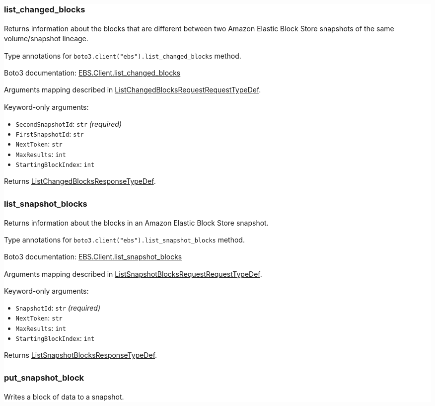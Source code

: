 <a id="list\_changed\_blocks"></a>

### list_changed_blocks

Returns information about the blocks that are different between two Amazon
Elastic Block Store snapshots of the same volume/snapshot lineage.

Type annotations for `boto3.client("ebs").list_changed_blocks` method.

Boto3 documentation:
[EBS.Client.list_changed_blocks](https://boto3.amazonaws.com/v1/documentation/api/latest/reference/services/ebs.html#EBS.Client.list_changed_blocks)

Arguments mapping described in
[ListChangedBlocksRequestRequestTypeDef](./type_defs.md#listchangedblocksrequestrequesttypedef).

Keyword-only arguments:

- `SecondSnapshotId`: `str` *(required)*
- `FirstSnapshotId`: `str`
- `NextToken`: `str`
- `MaxResults`: `int`
- `StartingBlockIndex`: `int`

Returns
[ListChangedBlocksResponseTypeDef](./type_defs.md#listchangedblocksresponsetypedef).

<a id="list\_snapshot\_blocks"></a>

### list_snapshot_blocks

Returns information about the blocks in an Amazon Elastic Block Store snapshot.

Type annotations for `boto3.client("ebs").list_snapshot_blocks` method.

Boto3 documentation:
[EBS.Client.list_snapshot_blocks](https://boto3.amazonaws.com/v1/documentation/api/latest/reference/services/ebs.html#EBS.Client.list_snapshot_blocks)

Arguments mapping described in
[ListSnapshotBlocksRequestRequestTypeDef](./type_defs.md#listsnapshotblocksrequestrequesttypedef).

Keyword-only arguments:

- `SnapshotId`: `str` *(required)*
- `NextToken`: `str`
- `MaxResults`: `int`
- `StartingBlockIndex`: `int`

Returns
[ListSnapshotBlocksResponseTypeDef](./type_defs.md#listsnapshotblocksresponsetypedef).

<a id="put\_snapshot\_block"></a>

### put_snapshot_block

Writes a block of data to a snapshot.
